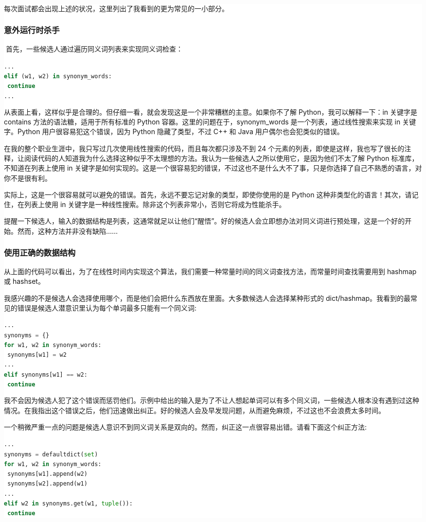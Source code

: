 ​	每次面试都会出现上述的状况，这里列出了我看到的更为常见的一小部分。

###  意外运行时杀手

​	首先，一些候选人通过遍历同义词列表来实现同义词检查：

```python
...
elif (w1, w2) in synonym_words:
 continue
...
```

​	从表面上看，这样似乎是合理的。但仔细一看，就会发现这是一个非常糟糕的主意。如果你不了解  Python，我可以解释一下：in 关键字是 contains 方法的语法糖，适用于所有标准的 Python  容器。这里的问题在于，synonym_words 是一个列表，通过线性搜索来实现 in 关键字。Python 用户很容易犯这个错误，因为  Python 隐藏了类型，不过 C++ 和 Java 用户偶尔也会犯类似的错误。

​	在我的整个职业生涯中，我只写过几次使用线性搜索的代码，而且每次都只涉及不到  24  个元素的列表，即使是这样，我也写了很长的注释，让阅读代码的人知道我为什么选择这种似乎不太理想的方法。我认为一些候选人之所以使用它，是因为他们不太了解  Python 标准库，不知道在列表上使用 in  关键字是如何实现的。这是一个很容易犯的错误，不过这也不是什么大不了事，只是你选择了自己不熟悉的语言，对你不是很有利。

​	实际上，这是一个很容易就可以避免的错误。首先，永远不要忘记对象的类型，即使你使用的是 Python 这种非类型化的语言！其次，请记住，在列表上使用 in 关键字是一种线性搜索。除非这个列表非常小，否则它将成为性能杀手。

​	提醒一下候选人，输入的数据结构是列表，这通常就足以让他们“醒悟”。好的候选人会立即想办法对同义词进行预处理，这是一个好的开始。然而，这种方法并非没有缺陷……

### 使用正确的数据结构

​	从上面的代码可以看出，为了在线性时间内实现这个算法，我们需要一种常量时间的同义词查找方法，而常量时间查找需要用到 hashmap 或 hashset。

​	我感兴趣的不是候选人会选择使用哪个，而是他们会把什么东西放在里面。大多数候选人会选择某种形式的 dict/hashmap。我看到的最常见的错误是候选人潜意识里认为每个单词最多只能有一个同义词:

```python
...
synonyms = {}
for w1, w2 in synonym_words:
 synonyms[w1] = w2
...
elif synonyms[w1] == w2:
 continue
```

​	我不会因为候选人犯了这个错误而惩罚他们。示例中给出的输入是为了不让人想起单词可以有多个同义词，一些候选人根本没有遇到过这种情况。在我指出这个错误之后，他们迅速做出纠正。好的候选人会及早发现问题，从而避免麻烦，不过这也不会浪费太多时间。

​	一个稍微严重一点的问题是候选人意识不到同义词关系是双向的。然而，纠正这一点很容易出错。请看下面这个纠正方法:

```python
...
synonyms = defaultdict(set)
for w1, w2 in synonym_words:
 synonyms[w1].append(w2)
 synonyms[w2].append(w1)
...
elif w2 in synonyms.get(w1, tuple()):
 continue
```
